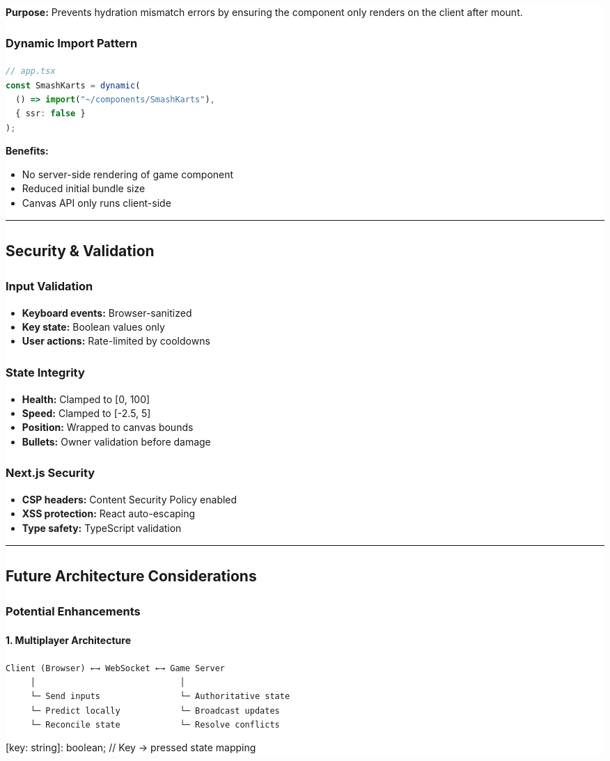 **Purpose:** Prevents hydration mismatch errors by ensuring the component only renders on the client after mount.

### Dynamic Import Pattern

```typescript
// app.tsx
const SmashKarts = dynamic(
  () => import("~/components/SmashKarts"),
  { ssr: false }
);
```

**Benefits:**
- No server-side rendering of game component
- Reduced initial bundle size
- Canvas API only runs client-side

---

## Security & Validation

### Input Validation
- **Keyboard events:** Browser-sanitized
- **Key state:** Boolean values only
- **User actions:** Rate-limited by cooldowns

### State Integrity
- **Health:** Clamped to [0, 100]
- **Speed:** Clamped to [-2.5, 5]
- **Position:** Wrapped to canvas bounds
- **Bullets:** Owner validation before damage

### Next.js Security
- **CSP headers:** Content Security Policy enabled
- **XSS protection:** React auto-escaping
- **Type safety:** TypeScript validation

---

## Future Architecture Considerations

### Potential Enhancements

#### **1. Multiplayer Architecture**
```
Client (Browser) ←→ WebSocket ←→ Game Server
     │                             │
     └─ Send inputs                └─ Authoritative state
     └─ Predict locally            └─ Broadcast updates
     └─ Reconcile state            └─ Resolve conflicts
```


  [key: string]: boolean;  // Key -> pressed state mapping